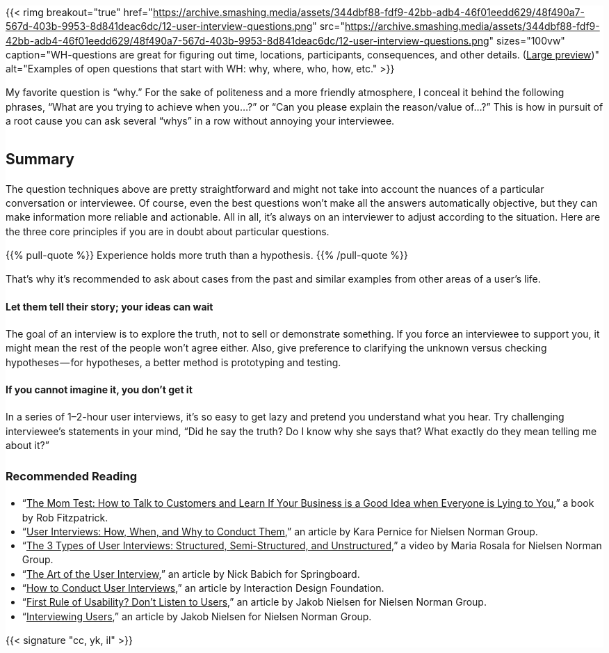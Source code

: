 {{< rimg breakout="true" href="https://archive.smashing.media/assets/344dbf88-fdf9-42bb-adb4-46f01eedd629/48f490a7-567d-403b-9953-8d841deac6dc/12-user-interview-questions.png" src="https://archive.smashing.media/assets/344dbf88-fdf9-42bb-adb4-46f01eedd629/48f490a7-567d-403b-9953-8d841deac6dc/12-user-interview-questions.png" sizes="100vw" caption="WH-questions are great for figuring out time, locations, participants, consequences, and other details. (<a href='https://archive.smashing.media/assets/344dbf88-fdf9-42bb-adb4-46f01eedd629/48f490a7-567d-403b-9953-8d841deac6dc/12-user-interview-questions.png'>Large preview</a>)" alt="Examples of open questions that start with WH: why, where, who, how, etc." >}}

<p>My favorite question is “why.” For the sake of politeness and a more friendly atmosphere, I conceal it behind the following phrases, “What are you trying to achieve when you…?” or “Can you please explain the reason/value of…?” This is how in pursuit of a root cause you can ask several “whys” in a row without annoying your interviewee.</p>

## Summary

<p>The question techniques above are pretty straightforward and might not take into account the nuances of a particular conversation or interviewee. Of course, even the best questions won’t make all the answers automatically objective, but they can make information more reliable and actionable. All in all, it’s always on an interviewer to adjust according to the situation. Here are the three core principles if you are in doubt about particular questions.</p>

{{% pull-quote %}}
Experience holds more truth than a hypothesis.
{{% /pull-quote %}}

<p>That’s why it’s recommended to ask about cases from the past and similar examples from other areas of a user’s life.</p>

#### Let them tell their story; your ideas can wait

<p>The goal of an interview is to explore the truth, not to sell or demonstrate something. If you force an interviewee to support you, it might mean the rest of the people won’t agree either. Also, give preference to clarifying the unknown versus checking hypotheses &mdash; for hypotheses, a better method is prototyping and testing.</p>

#### If you cannot imagine it, you don’t get it

<p>In a series of 1&ndash;2-hour user interviews, it’s so easy to get lazy and pretend you understand what you hear. Try challenging interviewee’s statements in your mind, “Did he say the truth? Do I know why she says that? What exactly do they mean telling me about it?”</p>

### Recommended Reading

<ul>
<li>“<a href="https://momtestbook.com/">The Mom Test: How to Talk to Customers and Learn If Your Business is a Good Idea when Everyone is Lying to You</a>,” a book by Rob Fitzpatrick.</li>
<li>“<a href="https://www.nngroup.com/articles/user-interviews/">User Interviews: How, When, and Why to Conduct Them</a>,” an article by Kara Pernice for Nielsen Norman Group.</li>
<li>“<a href="https://www.nngroup.com/videos/3-types-user-interviews/">The 3 Types of User Interviews: Structured, Semi-Structured, and Unstructured</a>,” a video by Maria Rosala for Nielsen Norman Group.</li>
<li>“<a href="https://medium.springboard.com/the-art-of-the-user-interview-cf40d1ca62e8">The Art of the User Interview</a>,” an article by Nick Babich for Springboard.</li>
<li>“<a href="https://www.interaction-design.org/literature/article/how-to-conduct-user-interviews">How to Conduct User Interviews</a>,” an article by Interaction Design Foundation.</li>
<li>“<a href="https://www.nngroup.com/articles/first-rule-of-usability-dont-listen-to-users/">First Rule of Usability? Don’t Listen to Users</a>,” an article by Jakob Nielsen for Nielsen Norman Group.</li>
<li>“<a href="https://www.nngroup.com/articles/interviewing-users/">Interviewing Users</a>,” an article by Jakob Nielsen for Nielsen Norman Group.</li>
</ul>

{{< signature "cc, yk, il" >}}
